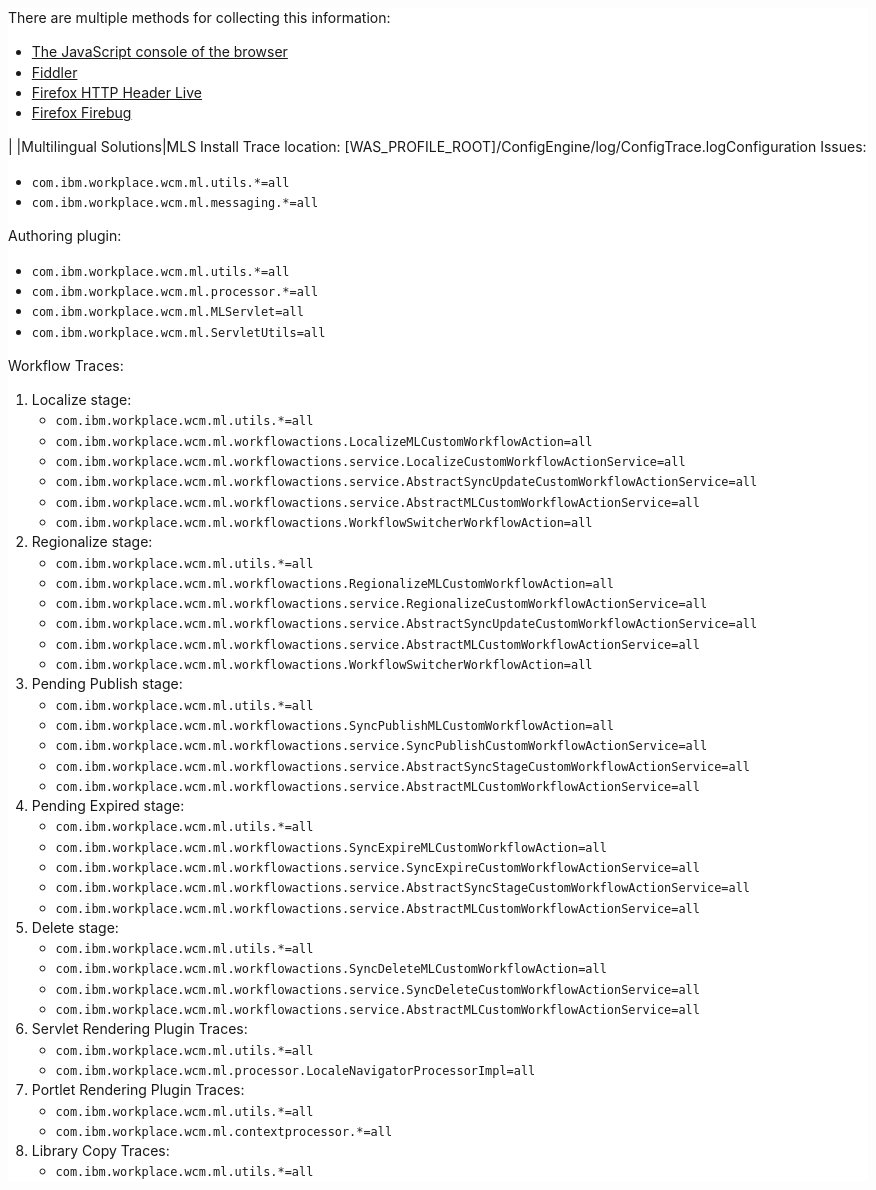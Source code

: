 There are multiple methods for collecting this information:

-   [The JavaScript console of the browser](https://www.w3schools.com/jsref/met_console_log.asp)
-   [Fiddler](https://www.telerik.com/fiddler)
-   [Firefox HTTP Header Live](https://addons.mozilla.org/en-US/firefox/addon/http-header-live/)
-   [Firefox Firebug](https://getfirebug.com)

|
|Multilingual Solutions|MLS Install Trace location: \[WAS\_PROFILE\_ROOT\]/ConfigEngine/log/ConfigTrace.logConfiguration Issues:

-   `com.ibm.workplace.wcm.ml.utils.*=all`
-   `com.ibm.workplace.wcm.ml.messaging.*=all`

Authoring plugin:

-   `com.ibm.workplace.wcm.ml.utils.*=all`
-   `com.ibm.workplace.wcm.ml.processor.*=all`
-   `com.ibm.workplace.wcm.ml.MLServlet=all`
-   `com.ibm.workplace.wcm.ml.ServletUtils=all`

Workflow Traces:

1.  Localize stage:
    -   `com.ibm.workplace.wcm.ml.utils.*=all`
    -   `com.ibm.workplace.wcm.ml.workflowactions.LocalizeMLCustomWorkflowAction=all`
    -   `com.ibm.workplace.wcm.ml.workflowactions.service.LocalizeCustomWorkflowActionService=all`
    -   `com.ibm.workplace.wcm.ml.workflowactions.service.AbstractSyncUpdateCustomWorkflowActionService=all`
    -   `com.ibm.workplace.wcm.ml.workflowactions.service.AbstractMLCustomWorkflowActionService=all`
    -   `com.ibm.workplace.wcm.ml.workflowactions.WorkflowSwitcherWorkflowAction=all`
2.  Regionalize stage:
    -   `com.ibm.workplace.wcm.ml.utils.*=all`
    -   `com.ibm.workplace.wcm.ml.workflowactions.RegionalizeMLCustomWorkflowAction=all`
    -   `com.ibm.workplace.wcm.ml.workflowactions.service.RegionalizeCustomWorkflowActionService=all`
    -   `com.ibm.workplace.wcm.ml.workflowactions.service.AbstractSyncUpdateCustomWorkflowActionService=all`
    -   `com.ibm.workplace.wcm.ml.workflowactions.service.AbstractMLCustomWorkflowActionService=all`
    -   `com.ibm.workplace.wcm.ml.workflowactions.WorkflowSwitcherWorkflowAction=all`
3.  Pending Publish stage:
    -   `com.ibm.workplace.wcm.ml.utils.*=all`
    -   `com.ibm.workplace.wcm.ml.workflowactions.SyncPublishMLCustomWorkflowAction=all`
    -   `com.ibm.workplace.wcm.ml.workflowactions.service.SyncPublishCustomWorkflowActionService=all`
    -   `com.ibm.workplace.wcm.ml.workflowactions.service.AbstractSyncStageCustomWorkflowActionService=all`
    -   `com.ibm.workplace.wcm.ml.workflowactions.service.AbstractMLCustomWorkflowActionService=all`
4.  Pending Expired stage:
    -   `com.ibm.workplace.wcm.ml.utils.*=all`
    -   `com.ibm.workplace.wcm.ml.workflowactions.SyncExpireMLCustomWorkflowAction=all`
    -   `com.ibm.workplace.wcm.ml.workflowactions.service.SyncExpireCustomWorkflowActionService=all`
    -   `com.ibm.workplace.wcm.ml.workflowactions.service.AbstractSyncStageCustomWorkflowActionService=all`
    -   `com.ibm.workplace.wcm.ml.workflowactions.service.AbstractMLCustomWorkflowActionService=all`
5.  Delete stage:
    -   `com.ibm.workplace.wcm.ml.utils.*=all`
    -   `com.ibm.workplace.wcm.ml.workflowactions.SyncDeleteMLCustomWorkflowAction=all`
    -   `com.ibm.workplace.wcm.ml.workflowactions.service.SyncDeleteCustomWorkflowActionService=all`
    -   `com.ibm.workplace.wcm.ml.workflowactions.service.AbstractMLCustomWorkflowActionService=all`
6.  Servlet Rendering Plugin Traces:
    -   `com.ibm.workplace.wcm.ml.utils.*=all`
    -   `com.ibm.workplace.wcm.ml.processor.LocaleNavigatorProcessorImpl=all`
7.  Portlet Rendering Plugin Traces:
    -   `com.ibm.workplace.wcm.ml.utils.*=all`
    -   `com.ibm.workplace.wcm.ml.contextprocessor.*=all`
8.  Library Copy Traces:
    -   `com.ibm.workplace.wcm.ml.utils.*=all`